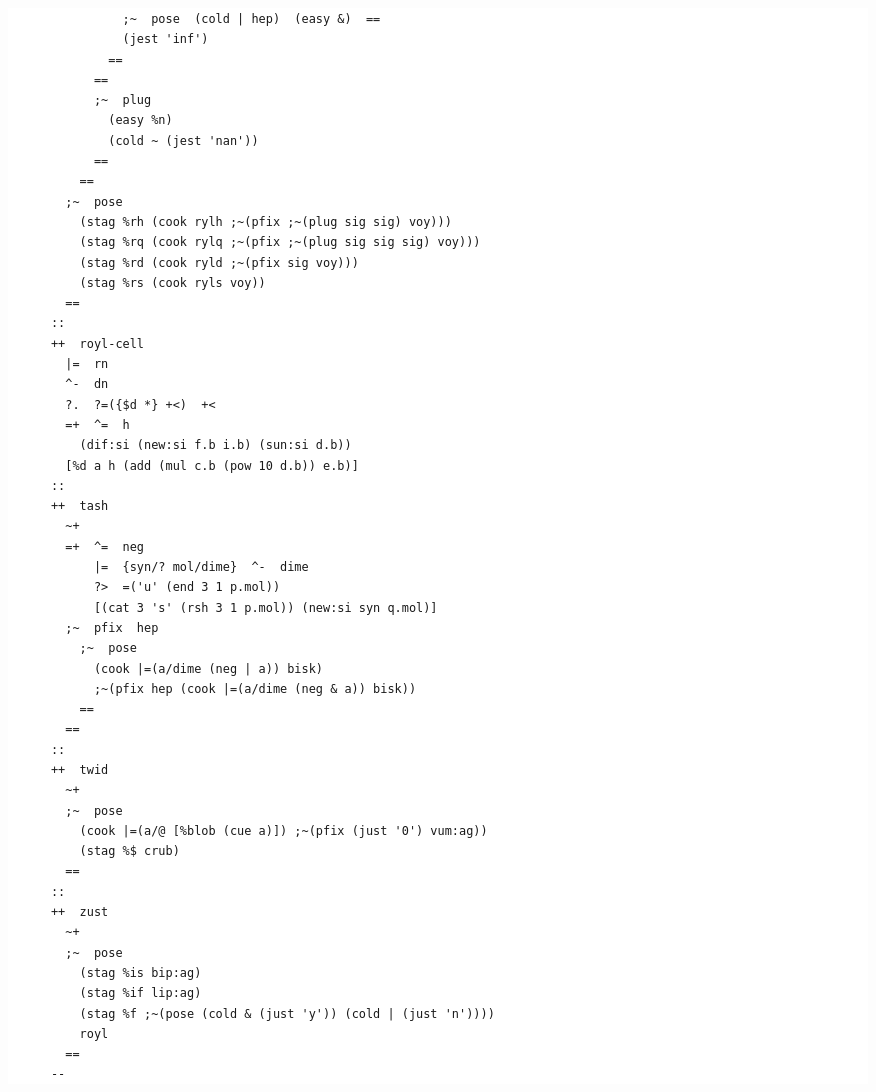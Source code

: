 ```
                ;~  pose  (cold | hep)  (easy &)  ==
                (jest 'inf')
              ==
            ==
            ;~  plug
              (easy %n)
              (cold ~ (jest 'nan'))
            ==
          ==
        ;~  pose
          (stag %rh (cook rylh ;~(pfix ;~(plug sig sig) voy)))
          (stag %rq (cook rylq ;~(pfix ;~(plug sig sig sig) voy)))
          (stag %rd (cook ryld ;~(pfix sig voy)))
          (stag %rs (cook ryls voy))
        ==
      ::
      ++  royl-cell
        |=  rn
        ^-  dn
        ?.  ?=({$d *} +<)  +<
        =+  ^=  h
          (dif:si (new:si f.b i.b) (sun:si d.b))
        [%d a h (add (mul c.b (pow 10 d.b)) e.b)]
      ::
      ++  tash
        ~+
        =+  ^=  neg
            |=  {syn/? mol/dime}  ^-  dime
            ?>  =('u' (end 3 1 p.mol))
            [(cat 3 's' (rsh 3 1 p.mol)) (new:si syn q.mol)]
        ;~  pfix  hep
          ;~  pose
            (cook |=(a/dime (neg | a)) bisk)
            ;~(pfix hep (cook |=(a/dime (neg & a)) bisk))
          ==
        ==
      ::
      ++  twid
        ~+
        ;~  pose
          (cook |=(a/@ [%blob (cue a)]) ;~(pfix (just '0') vum:ag))
          (stag %$ crub)
        ==
      ::
      ++  zust
        ~+
        ;~  pose
          (stag %is bip:ag)
          (stag %if lip:ag)
          (stag %f ;~(pose (cold & (just 'y')) (cold | (just 'n'))))
          royl
        ==
      --
```
